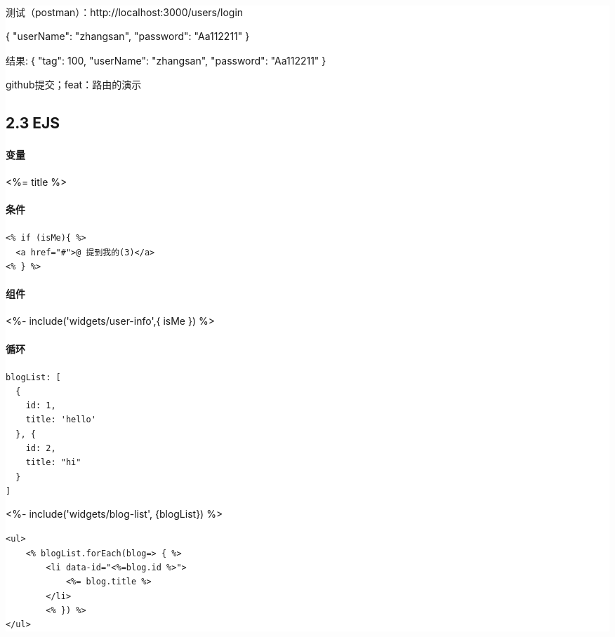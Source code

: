 测试（postman）：http://localhost:3000/users/login

{
    "userName": "zhangsan",
    "password": "Aa112211"
}

结果:
{
    "tag": 100,
    "userName": "zhangsan",
    "password": "Aa112211"
}

github提交；feat：路由的演示
 
## 2.3 EJS

#### 变量

<%= title %>



#### 条件

```ejs
<% if (isMe){ %>
  <a href="#">@ 提到我的(3)</a>
<% } %>
```


#### 组件

  <%- include('widgets/user-info',{ isMe }) %>



#### 循环
```
blogList: [
  {
    id: 1,
    title: 'hello'
  }, {
    id: 2,
    title: "hi"
  }
]
```

<%- include('widgets/blog-list', {blogList}) %>
```
<ul>
    <% blogList.forEach(blog=> { %>
        <li data-id="<%=blog.id %>">
            <%= blog.title %>
        </li>
        <% }) %>
</ul>
```
